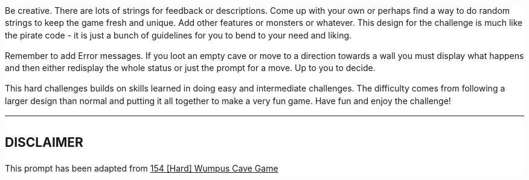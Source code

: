 Be creative. There are lots of strings for feedback or descriptions. Come up with your own or perhaps find a way to do random strings to keep the game fresh and unique. Add other features or monsters or whatever. This design for the challenge is much like the pirate code - it is just a bunch of guidelines for you to bend to your need and liking.

Remember to add Error messages. If you loot an empty cave or move to a direction towards a wall you must display what happens and then either redisplay the whole status or just the prompt for a move. Up to you to decide.

This hard challenges builds on skills learned in doing easy and intermediate challenges. The difficulty comes from following a larger design than normal and putting it all together to make a very fun game. Have fun and enjoy the challenge!


----
## **DISCLAIMER**
This prompt has been adapted from [154 [Hard] Wumpus Cave Game](https://www.reddit.com/r/dailyprogrammer/comments/21kqjq/4282014_challenge_154_hard_wumpus_cave_game/
)
